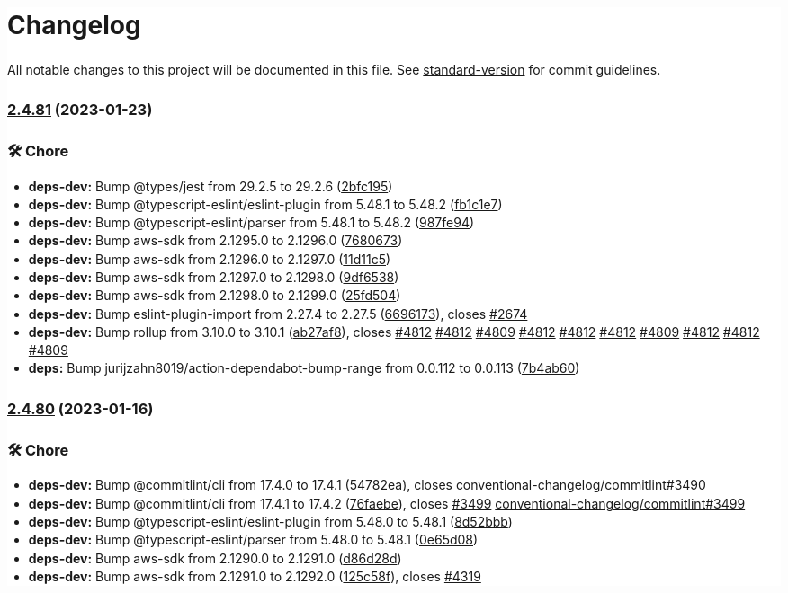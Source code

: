 # Changelog

All notable changes to this project will be documented in this file. See [standard-version](https://github.com/conventional-changelog/standard-version) for commit guidelines.

### [2.4.81](https://github.com/jurijzahn8019/aws-promise-jest-mock/compare/v2.4.80...v2.4.81) (2023-01-23)


### 🛠 Chore

* **deps-dev:** Bump @types/jest from 29.2.5 to 29.2.6 ([2bfc195](https://github.com/jurijzahn8019/aws-promise-jest-mock/commit/2bfc1952339b644e45c66a39ce4372f21cd201e7))
* **deps-dev:** Bump @typescript-eslint/eslint-plugin from 5.48.1 to 5.48.2 ([fb1c1e7](https://github.com/jurijzahn8019/aws-promise-jest-mock/commit/fb1c1e7e6732410a4a18e81f895822e9147f0040))
* **deps-dev:** Bump @typescript-eslint/parser from 5.48.1 to 5.48.2 ([987fe94](https://github.com/jurijzahn8019/aws-promise-jest-mock/commit/987fe94382c6d5345df42c95c007f31e0222f70a))
* **deps-dev:** Bump aws-sdk from 2.1295.0 to 2.1296.0 ([7680673](https://github.com/jurijzahn8019/aws-promise-jest-mock/commit/76806739882504799704ba3f369cf3408a5b37bc))
* **deps-dev:** Bump aws-sdk from 2.1296.0 to 2.1297.0 ([11d11c5](https://github.com/jurijzahn8019/aws-promise-jest-mock/commit/11d11c556d5aa72ea8d07ae1e9f5957387654210))
* **deps-dev:** Bump aws-sdk from 2.1297.0 to 2.1298.0 ([9df6538](https://github.com/jurijzahn8019/aws-promise-jest-mock/commit/9df65386cf62d68c1f06349442a7eb68837ee606))
* **deps-dev:** Bump aws-sdk from 2.1298.0 to 2.1299.0 ([25fd504](https://github.com/jurijzahn8019/aws-promise-jest-mock/commit/25fd50408815d7cc5c2e68d3ca16e2e8b7e2e2f0))
* **deps-dev:** Bump eslint-plugin-import from 2.27.4 to 2.27.5 ([6696173](https://github.com/jurijzahn8019/aws-promise-jest-mock/commit/6696173469854aa68228f4d5b8320e09d943be55)), closes [#2674](https://github.com/jurijzahn8019/aws-promise-jest-mock/issues/2674)
* **deps-dev:** Bump rollup from 3.10.0 to 3.10.1 ([ab27af8](https://github.com/jurijzahn8019/aws-promise-jest-mock/commit/ab27af84709e628415c8da931e549d7ce8a96905)), closes [#4812](https://github.com/jurijzahn8019/aws-promise-jest-mock/issues/4812) [#4812](https://github.com/jurijzahn8019/aws-promise-jest-mock/issues/4812) [#4809](https://github.com/jurijzahn8019/aws-promise-jest-mock/issues/4809) [#4812](https://github.com/jurijzahn8019/aws-promise-jest-mock/issues/4812) [#4812](https://github.com/jurijzahn8019/aws-promise-jest-mock/issues/4812) [#4812](https://github.com/jurijzahn8019/aws-promise-jest-mock/issues/4812) [#4809](https://github.com/jurijzahn8019/aws-promise-jest-mock/issues/4809) [#4812](https://github.com/jurijzahn8019/aws-promise-jest-mock/issues/4812) [#4812](https://github.com/jurijzahn8019/aws-promise-jest-mock/issues/4812) [#4809](https://github.com/jurijzahn8019/aws-promise-jest-mock/issues/4809)
* **deps:** Bump jurijzahn8019/action-dependabot-bump-range from 0.0.112 to 0.0.113 ([7b4ab60](https://github.com/jurijzahn8019/aws-promise-jest-mock/commit/7b4ab60b70bafbb36cdf2a0183951ce30ee51bd2))

### [2.4.80](https://github.com/jurijzahn8019/aws-promise-jest-mock/compare/v2.4.79...v2.4.80) (2023-01-16)


### 🛠 Chore

* **deps-dev:** Bump @commitlint/cli from 17.4.0 to 17.4.1 ([54782ea](https://github.com/jurijzahn8019/aws-promise-jest-mock/commit/54782ea7fd5d6187eba28d169547b7fa9ea7d4b4)), closes [conventional-changelog/commitlint#3490](https://github.com/conventional-changelog/commitlint/issues/3490)
* **deps-dev:** Bump @commitlint/cli from 17.4.1 to 17.4.2 ([76faebe](https://github.com/jurijzahn8019/aws-promise-jest-mock/commit/76faebea1f3c94b25418a9082ba97ff1c27b3b08)), closes [#3499](https://github.com/jurijzahn8019/aws-promise-jest-mock/issues/3499) [conventional-changelog/commitlint#3499](https://github.com/conventional-changelog/commitlint/issues/3499)
* **deps-dev:** Bump @typescript-eslint/eslint-plugin from 5.48.0 to 5.48.1 ([8d52bbb](https://github.com/jurijzahn8019/aws-promise-jest-mock/commit/8d52bbb3977e205d7af88147b0430d6f59268d3a))
* **deps-dev:** Bump @typescript-eslint/parser from 5.48.0 to 5.48.1 ([0e65d08](https://github.com/jurijzahn8019/aws-promise-jest-mock/commit/0e65d0854dd2d286b113e0fe671b085dac2b513b))
* **deps-dev:** Bump aws-sdk from 2.1290.0 to 2.1291.0 ([d86d28d](https://github.com/jurijzahn8019/aws-promise-jest-mock/commit/d86d28dae172424826d2a34c86316d1bdd6d2a29))
* **deps-dev:** Bump aws-sdk from 2.1291.0 to 2.1292.0 ([125c58f](https://github.com/jurijzahn8019/aws-promise-jest-mock/commit/125c58f33a9fb6d969dbba127d4968aeb088f181)), closes [#4319](https://github.com/jurijzahn8019/aws-promise-jest-mock/issues/4319)